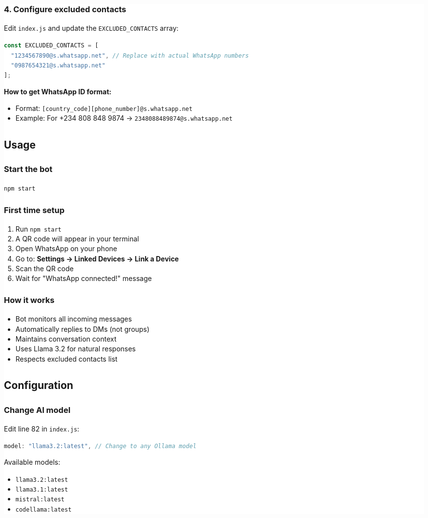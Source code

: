 ### 4. Configure excluded contacts

Edit `index.js` and update the `EXCLUDED_CONTACTS` array:

```javascript
const EXCLUDED_CONTACTS = [
  "1234567890@s.whatsapp.net", // Replace with actual WhatsApp numbers
  "0987654321@s.whatsapp.net"
];
```

**How to get WhatsApp ID format:**
- Format: `[country_code][phone_number]@s.whatsapp.net`
- Example: For +234 808 848 9874 → `2348088489874@s.whatsapp.net`

## Usage

### Start the bot

```bash
npm start
```

### First time setup

1. Run `npm start`
2. A QR code will appear in your terminal
3. Open WhatsApp on your phone
4. Go to: **Settings → Linked Devices → Link a Device**
5. Scan the QR code
6. Wait for "WhatsApp connected!" message

### How it works

- Bot monitors all incoming messages
- Automatically replies to DMs (not groups)
- Maintains conversation context
- Uses Llama 3.2 for natural responses
- Respects excluded contacts list

## Configuration

### Change AI model

Edit line 82 in `index.js`:

```javascript
model: "llama3.2:latest", // Change to any Ollama model
```

Available models:
- `llama3.2:latest`
- `llama3.1:latest`
- `mistral:latest`
- `codellama:latest`
